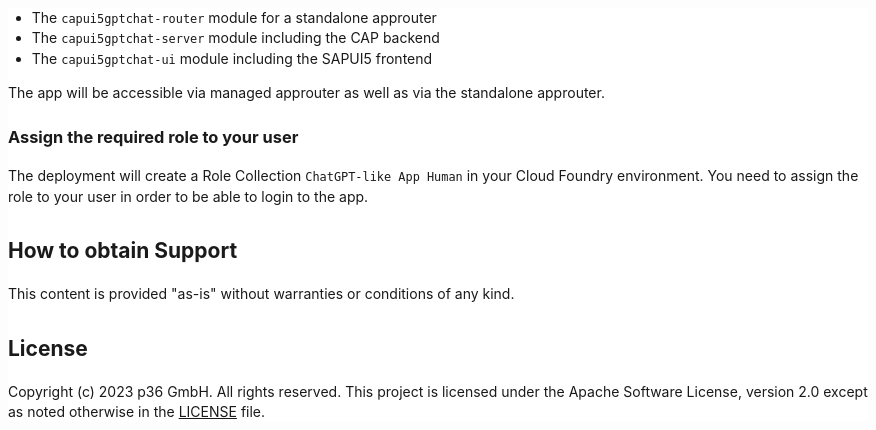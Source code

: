- The `capui5gptchat-router` module for a standalone approuter
- The `capui5gptchat-server` module including the CAP backend
- The `capui5gptchat-ui` module including the SAPUI5 frontend

The app will be accessible via managed approuter as well as via the standalone approuter.

### Assign the required role to your user

The deployment will create a Role Collection `ChatGPT-like App Human` in your Cloud Foundry environment. You need to assign the role to your user in order to be able to login to the app.

## How to obtain Support

This content is provided "as-is" without warranties or conditions of any kind.

## License

Copyright (c) 2023 p36 GmbH. All rights reserved. This project is licensed under the Apache Software License, version 2.0 except as noted otherwise in the [LICENSE](LICENSE) file.
